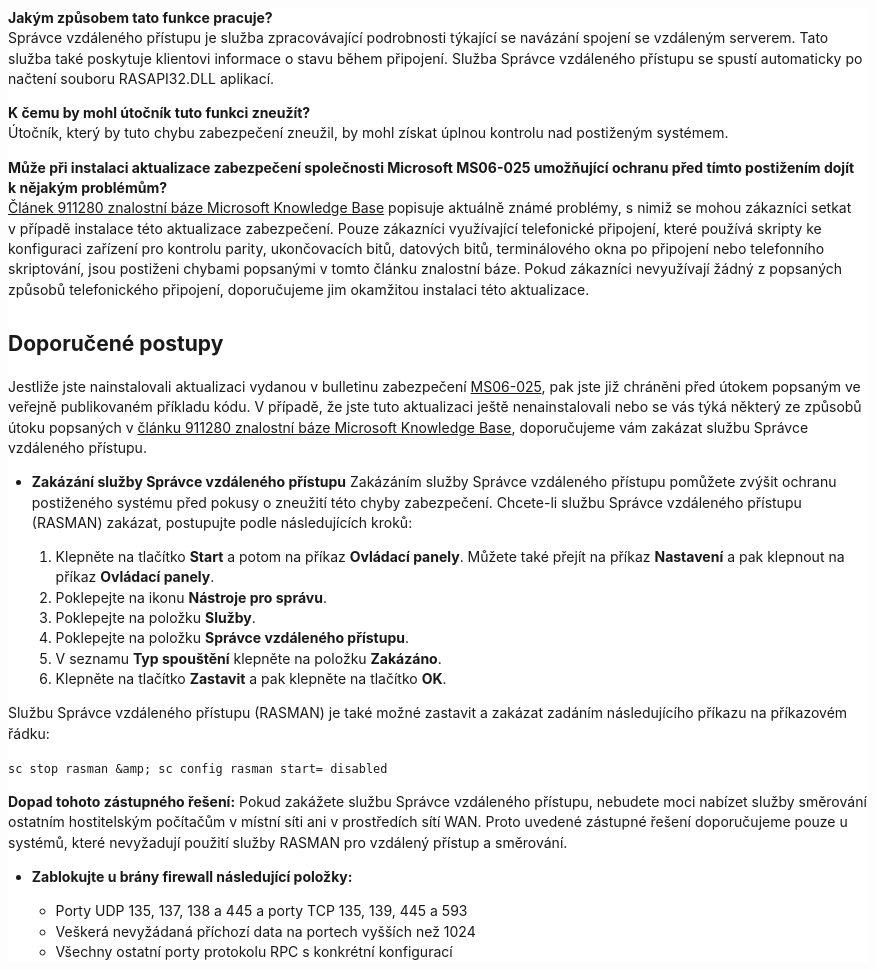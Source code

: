 **Jakým způsobem tato funkce pracuje?**  
Správce vzdáleného přístupu je služba zpracovávající podrobnosti týkající se navázání spojení se vzdáleným serverem. Tato služba také poskytuje klientovi informace o stavu během připojení. Služba Správce vzdáleného přístupu se spustí automaticky po načtení souboru RASAPI32.DLL aplikací.

**K čemu by mohl útočník tuto funkci zneužít?**  
Útočník, který by tuto chybu zabezpečení zneužil, by mohl získat úplnou kontrolu nad postiženým systémem.

**Může při instalaci aktualizace zabezpečení společnosti Microsoft MS06-025 umožňující ochranu před tímto postižením dojít k nějakým problémům?**  
[Článek 911280 znalostní báze Microsoft Knowledge Base](http://support.microsoft.com/kb/911280/cs) popisuje aktuálně známé problémy, s nimiž se mohou zákazníci setkat v případě instalace této aktualizace zabezpečení. Pouze zákazníci využívající telefonické připojení, které používá skripty ke konfiguraci zařízení pro kontrolu parity, ukončovacích bitů, datových bitů, terminálového okna po připojení nebo telefonního skriptování, jsou postiženi chybami popsanými v tomto článku znalostní báze. Pokud zákazníci nevyužívají žádný z popsaných způsobů telefonického připojení, doporučujeme jim okamžitou instalaci této aktualizace.

## Doporučené postupy ##

Jestliže jste nainstalovali aktualizaci vydanou v bulletinu zabezpečení [MS06-025](http://technet.microsoft.com/security/bulletin/ms06-025), pak jste již chráněni před útokem popsaným ve veřejně publikovaném příkladu kódu. V případě, že jste tuto aktualizaci ještě nenainstalovali nebo se vás týká některý ze způsobů útoku popsaných v [článku 911280 znalostní báze Microsoft Knowledge Base](http://support.microsoft.com/kb/911280/cs), doporučujeme vám zakázat službu Správce vzdáleného přístupu.

* **Zakázání služby Správce vzdáleného přístupu**
Zakázáním služby Správce vzdáleného přístupu pomůžete zvýšit ochranu postiženého systému před pokusy o zneužití této chyby zabezpečení. Chcete-li službu Správce vzdáleného přístupu (RASMAN) zakázat, postupujte podle následujících kroků:

	1. Klepněte na tlačítko **Start** a potom na příkaz **Ovládací panely**. Můžete také přejít na příkaz **Nastavení** a pak klepnout na příkaz **Ovládací panely**.
	2. Poklepejte na ikonu **Nástroje pro správu**.
	3. Poklepejte na položku **Služby**.
	4. Poklepejte na položku **Správce vzdáleného přístupu**.
	5. V seznamu **Typ spouštění** klepněte na položku **Zakázáno**.
	6. Klepněte na tlačítko **Zastavit** a pak klepněte na tlačítko **OK**.

Službu Správce vzdáleného přístupu (RASMAN) je také možné zastavit a zakázat zadáním následujícího příkazu na příkazovém řádku:

`sc stop rasman &amp; sc config rasman start= disabled`

**Dopad tohoto zástupného řešení:** Pokud zakážete službu Správce vzdáleného přístupu, nebudete moci nabízet služby směrování ostatním hostitelským počítačům v místní síti ani v prostředích sítí WAN. Proto uvedené zástupné řešení doporučujeme pouze u systémů, které nevyžadují použití služby RASMAN pro vzdálený přístup a směrování.

* **Zablokujte u brány firewall následující položky:**

	* Porty UDP 135, 137, 138 a 445 a porty TCP 135, 139, 445 a 593
	* Veškerá nevyžádaná příchozí data na portech vyšších než 1024
	* Všechny ostatní porty protokolu RPC s konkrétní konfigurací
